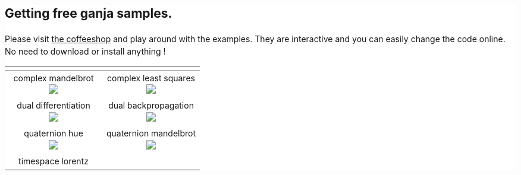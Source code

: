 <A NAME="samples"></A>
## Getting free ganja samples.

Please visit [the coffeeshop](https://enkimute.github.io/ganja.js/examples/coffeeshop.html)
and play around with the examples. They are interactive and you can easily
change the code online. No need to download or install anything !

<TABLE BORDER=0 CELLSPACING=0 CELLPADDING=0>
<THEAD>
  <TR><TH WIDTH=50%></TH><TH WIDTH=50%></TH></TR>
</THEAD>
<TBODY>
<TR>
  <TD ALIGN=CENTER WIDTH="50%" STYLE="width:50%">
    complex mandelbrot<BR>
    <A HREF="https://enkimute.github.io/ganja.js/examples/coffeeshop.html#complex_mandelbrot" TARGET="_blank" TITLE="complex mandelbrot">
    <IMG SRC="https://raw.githubusercontent.com/enkimute/ganja.js/HEAD/images/complex_mandelbrot.jpg"></A>
  </TD>
  <TD ALIGN=CENTER WIDTH=50% STYLE="width:50%">
    complex least squares<BR>
    <A HREF="https://enkimute.github.io/ganja.js/examples/coffeeshop.html#complex_least_squares" TARGET="_blank" TITLE="complex least squares">
    <IMG SRC="https://raw.githubusercontent.com/enkimute/ganja.js/HEAD/images/complex_least_squares.jpg"></A>
  </TD>
</TR>
<TR>
  <TD ALIGN=CENTER WIDTH=50% STYLE="width:50%">
    dual differentiation<BR>
    <A HREF="https://enkimute.github.io/ganja.js/examples/coffeeshop.html#dual_differentiation" TARGET="_blank" TITLE="dual differentiation">
    <IMG SRC="https://raw.githubusercontent.com/enkimute/ganja.js/HEAD/images/dual_differentiation.jpg"></A>
  </TD>
  <TD ALIGN=CENTER WIDTH=50% STYLE="width:50%">
    dual backpropagation<BR>
    <A HREF="https://enkimute.github.io/ganja.js/examples/coffeeshop.html#dual_backpropagation" TARGET="_blank" TITLE="dual backpropagation">
    <IMG SRC="https://raw.githubusercontent.com/enkimute/ganja.js/HEAD/images/dual_backpropagation.jpg"></A>
  </TD>
</TR>
<TR>
  <TD ALIGN=CENTER WIDTH=50% STYLE="width:50%">
    quaternion hue<BR>
    <A HREF="https://enkimute.github.io/ganja.js/examples/coffeeshop.html#quaternion_hue" TARGET="_blank" TITLE="quaternion hue">
    <IMG SRC="https://raw.githubusercontent.com/enkimute/ganja.js/HEAD/images/quaternion_hue.jpg"></A>
  </TD>
  <TD ALIGN=CENTER WIDTH=50% STYLE="width:50%">
    quaternion mandelbrot<BR>
    <A HREF="https://enkimute.github.io/ganja.js/examples/coffeeshop.html#quaternion_mandelbrot" TARGET="_blank" TITLE="quaternion mandelbrot">
    <IMG SRC="https://raw.githubusercontent.com/enkimute/ganja.js/HEAD/images/quaternion_mandelbrot.jpg"></A>
  </TD>
</TR>
<TR>
  <TD ALIGN=CENTER WIDTH=50% STYLE="width:50%">
    timespace lorentz<BR>
    <A HREF="https://enkimute.github.io/ganja.js/examples/coffeeshop.html#timespace_lorentz" TARGET="_blank" TITLE="timespace lorentz">